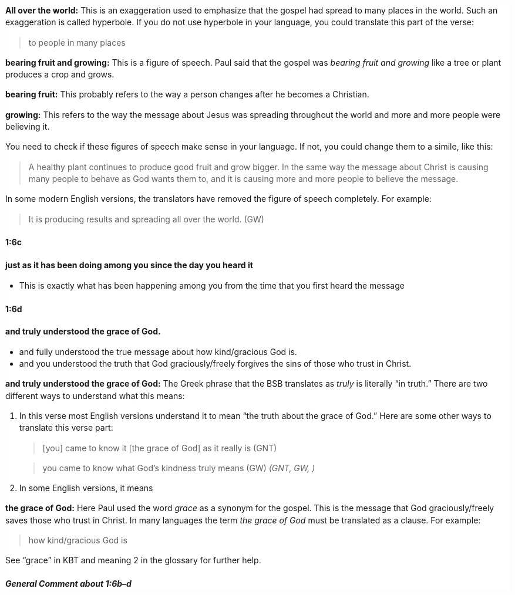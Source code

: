 **All over the world:** This is an exaggeration used to emphasize that the gospel had spread to many places in the world. Such an exaggeration is called hyperbole. If you do not use hyperbole in your language, you could translate this part of the verse:

> to people in many places

**bearing fruit and growing:** This is a figure of speech. Paul said that the gospel was *bearing fruit and growing* like a tree or plant produces a crop and grows.

**bearing fruit:** This probably refers to the way a person changes after he becomes a Christian.

**growing:** This refers to the way the message about Jesus was spreading throughout the world and more and more people were believing it.

You need to check if these figures of speech make sense in your language. If not, you could change them to a simile, like this:

> A healthy plant continues to produce good fruit and grow bigger. In the same way the message about Christ is causing many people to behave as God wants them to, and it is causing more and more people to believe the message.

In some modern English versions, the translators have removed the figure of speech completely. For example:

> It is producing results and spreading all over the world. (GW)

#### 1:6c

**just as it has been doing among you since the day you heard it**

* This is exactly what has been happening among you from the time that you first heard the message

#### 1:6d

**and truly understood the grace of God.**

* and fully understood the true message about how kind/gracious God is.
* and you understood the truth that God graciously/freely forgives the sins of those who trust in Christ.

**and truly understood the grace of God:** The Greek phrase that the BSB translates as *truly* is literally “in truth.” There are two different ways to understand what this means:

1. In this verse most English versions understand it to mean “the truth about the grace of God.” Here are some other ways to translate this verse part:

    > \[you] came to know it \[the grace of God] as it really is (GNT)

    > you came to know what God’s kindness truly means (GW) *(GNT, GW, )*

2. In some English versions, it means

**the grace of God:** Here Paul used the word *grace* as a synonym for the gospel. This is the message that God graciously/freely saves those who trust in Christ. In many languages the term *the grace of God* must be translated as a clause. For example:

> how kind/gracious God is

See “grace” in KBT and meaning 2 in the glossary for further help.

##### **General Comment about 1:6b–d**
